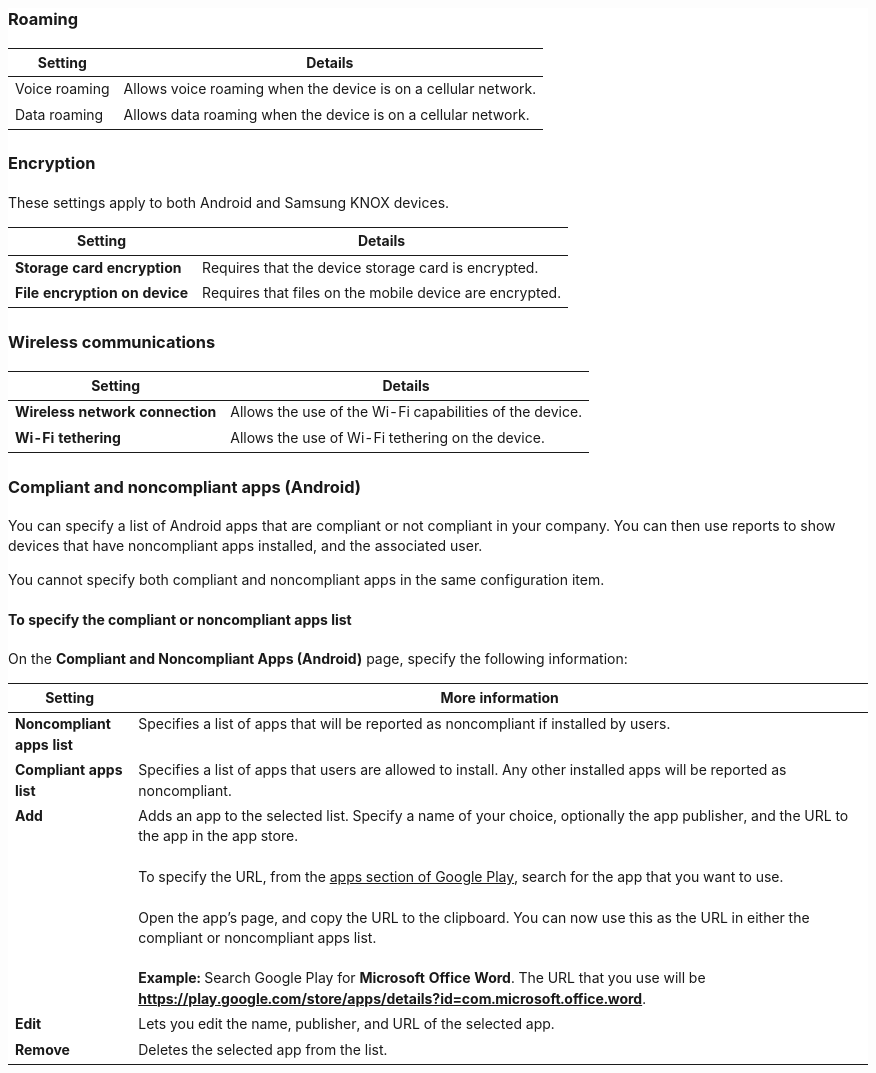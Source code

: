 ### Roaming

|Setting|Details|  
|-------------|-------------|  
|Voice roaming|Allows voice roaming when the device is on a cellular network.|
|Data roaming|Allows data roaming when the device is on a cellular network.|


### Encryption  
 These settings apply to both Android and Samsung KNOX devices.  

|Setting|Details|  
|-------------|-------------|  
|**Storage card encryption**|Requires that the device storage card is encrypted.|
|**File encryption on device**|Requires that files on the mobile device are encrypted.|  

### Wireless communications

|Setting|Details|  
|-------------|-------------|  
|**Wireless network connection**|Allows the use of the Wi-Fi capabilities of the device.|
|**Wi-Fi tethering**|Allows the use of Wi-Fi tethering on the device.|


### Compliant and noncompliant apps (Android)  
You can specify a list of Android apps that are compliant or not compliant in your company. You can then use reports to show devices that have noncompliant apps installed, and the associated user.  

You cannot specify both compliant and noncompliant apps in the same configuration item.  

#### To specify the compliant or noncompliant apps list  

On the **Compliant and Noncompliant Apps (Android)** page, specify the following information:  


|          Setting           |                                                                                                                                                                                                                                                                                                                 More information                                                                                                                                                                                                                                                                                                                  |
|----------------------------|---------------------------------------------------------------------------------------------------------------------------------------------------------------------------------------------------------------------------------------------------------------------------------------------------------------------------------------------------------------------------------------------------------------------------------------------------------------------------------------------------------------------------------------------------------------------------------------------------------------------------------------------------|
| **Noncompliant apps list** |                                                                                                                                                                                                                                                                               Specifies a list of apps that will be reported as noncompliant if installed by users.                                                                                                                                                                                                                                                                               |
|  **Compliant apps list**   |                                                                                                                                                                                                                                                              Specifies a list of apps that users are allowed to install. Any other installed apps will be reported as noncompliant.                                                                                                                                                                                                                                                               |
|          **Add**           | Adds an app to the selected list. Specify a name of your choice, optionally the app publisher, and the URL to the app in the app store.<br /><br /> To specify the URL, from the [apps section of Google Play](https://play.google.com/store/apps), search for the app that you want to use.<br /><br /> Open the app’s page, and copy the URL to the clipboard. You can now use this as the URL in either the compliant or noncompliant apps list.<br /><br /> **Example:** Search Google Play for **Microsoft Office Word**. The URL that you use will be **<https://play.google.com/store/apps/details?id=com.microsoft.office.word>**. |
|          **Edit**          |                                                                                                                                                                                                                                                                                          Lets you edit the name, publisher, and URL of the selected app.                                                                                                                                                                                                                                                                                          |
|         **Remove**         |                                                                                                                                                                                                                                                                                                      Deletes the selected app from the list.                                                                                                                                                                                                                                                                                                      |
